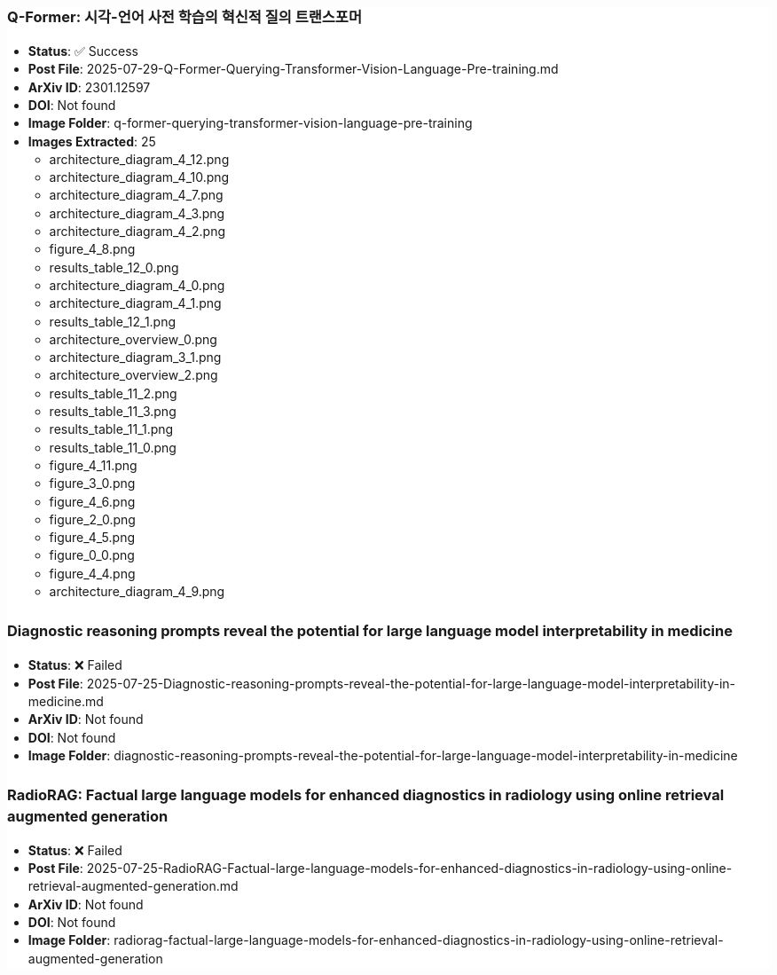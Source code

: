 ### Q-Former: 시각-언어 사전 학습의 혁신적 질의 트랜스포머
- **Status**: ✅ Success
- **Post File**: 2025-07-29-Q-Former-Querying-Transformer-Vision-Language-Pre-training.md
- **ArXiv ID**: 2301.12597
- **DOI**: Not found
- **Image Folder**: q-former-querying-transformer-vision-language-pre-training
- **Images Extracted**: 25
  - architecture_diagram_4_12.png
  - architecture_diagram_4_10.png
  - architecture_diagram_4_7.png
  - architecture_diagram_4_3.png
  - architecture_diagram_4_2.png
  - figure_4_8.png
  - results_table_12_0.png
  - architecture_diagram_4_0.png
  - architecture_diagram_4_1.png
  - results_table_12_1.png
  - architecture_overview_0.png
  - architecture_diagram_3_1.png
  - architecture_overview_2.png
  - results_table_11_2.png
  - results_table_11_3.png
  - results_table_11_1.png
  - results_table_11_0.png
  - figure_4_11.png
  - figure_3_0.png
  - figure_4_6.png
  - figure_2_0.png
  - figure_4_5.png
  - figure_0_0.png
  - figure_4_4.png
  - architecture_diagram_4_9.png

### Diagnostic reasoning prompts reveal the potential for large language model interpretability in medicine
- **Status**: ❌ Failed
- **Post File**: 2025-07-25-Diagnostic-reasoning-prompts-reveal-the-potential-for-large-language-model-interpretability-in-medicine.md
- **ArXiv ID**: Not found
- **DOI**: Not found
- **Image Folder**: diagnostic-reasoning-prompts-reveal-the-potential-for-large-language-model-interpretability-in-medicine

### RadioRAG: Factual large language models for enhanced diagnostics in radiology using online retrieval augmented generation
- **Status**: ❌ Failed
- **Post File**: 2025-07-25-RadioRAG-Factual-large-language-models-for-enhanced-diagnostics-in-radiology-using-online-retrieval-augmented-generation.md
- **ArXiv ID**: Not found
- **DOI**: Not found
- **Image Folder**: radiorag-factual-large-language-models-for-enhanced-diagnostics-in-radiology-using-online-retrieval-augmented-generation
